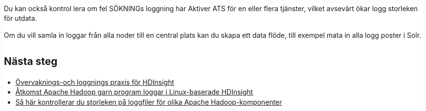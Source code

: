 Du kan också kontrol lera om fel SÖKNINGs loggning har Aktiver ATS för en eller flera tjänster, vilket avsevärt ökar logg storleken för utdata.  

Om du vill samla in loggar från alla noder till en central plats kan du skapa ett data flöde, till exempel mata in alla logg poster i Solr.

## <a name="next-steps"></a>Nästa steg

* [Övervaknings-och loggnings praxis för HDInsight](https://msdn.microsoft.com/library/dn749790.aspx)
* [Åtkomst Apache Hadoop garn program loggar i Linux-baserade HDInsight](hdinsight-hadoop-access-yarn-app-logs-linux.md)
* [Så här kontrollerar du storleken på loggfiler för olika Apache Hadoop-komponenter](https://community.hortonworks.com/articles/8882/how-to-control-size-of-log-files-for-various-hdp-c.html)
